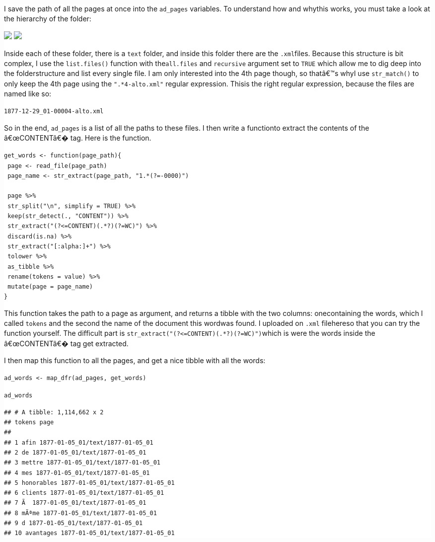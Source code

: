 I save the path of all the pages at once into the `ad_pages` variables. To understand how and whythis works, you must take a look at the hierarchy of the folder:

![](https://i0.wp.com/www.brodrigues.co/blog/2019-01-04-newspapers/img/layout.png?w=456)
![](https://i0.wp.com/www.brodrigues.co/blog/2019-01-04-newspapers/img/layout.png?w=456)


Inside each of these folder, there is a `text` folder, and inside this folder there are the `.xml`files. Because this structure is bit complex, I use the `list.files()` function with the`all.files` and `recursive` argument set to `TRUE` which allow me to dig deep into the folderstructure and list every single file. I am only interested into the 4th page though, so thatâ€™s whyI use `str_match()` to only keep the 4th page using the `".*4-alto.xml"` regular expression. Thisis the right regular expression, because the files are named like so:

```
1877-12-29_01-00004-alto.xml
```

So in the end, `ad_pages` is a list of all the paths to these files. I then write a functionto extract the contents of the â€œCONTENTâ€� tag. Here is the function.

```
get_words <- function(page_path){
 page <- read_file(page_path)
 page_name <- str_extract(page_path, "1.*(?=-0000)") 
 
 page %>% 
 str_split("\n", simplify = TRUE) %>% 
 keep(str_detect(., "CONTENT")) %>% 
 str_extract("(?<=CONTENT)(.*?)(?=WC)") %>% 
 discard(is.na) %>% 
 str_extract("[:alpha:]+") %>% 
 tolower %>% 
 as_tibble %>% 
 rename(tokens = value) %>% 
 mutate(page = page_name)
}
```

This function takes the path to a page as argument, and returns a tibble with the two columns: onecontaining the words, which I called `tokens` and the second the name of the document this wordwas found. I uploaded on `.xml` filehereso that you can try the function yourself. The difficult part is `str_extract("(?<=CONTENT)(.*?)(?=WC)")`which is were the words inside the â€œCONTENTâ€� tag get extracted.

I then map this function to all the pages, and get a nice tibble with all the words:

```
ad_words <- map_dfr(ad_pages, get_words)
```

```
ad_words
```

```
## # A tibble: 1,114,662 x 2
## tokens page 
## 
## 1 afin 1877-01-05_01/text/1877-01-05_01
## 2 de 1877-01-05_01/text/1877-01-05_01
## 3 mettre 1877-01-05_01/text/1877-01-05_01
## 4 mes 1877-01-05_01/text/1877-01-05_01
## 5 honorables 1877-01-05_01/text/1877-01-05_01
## 6 clients 1877-01-05_01/text/1877-01-05_01
## 7 Ã  1877-01-05_01/text/1877-01-05_01
## 8 mÃªme 1877-01-05_01/text/1877-01-05_01
## 9 d 1877-01-05_01/text/1877-01-05_01
## 10 avantages 1877-01-05_01/text/1877-01-05_01
```